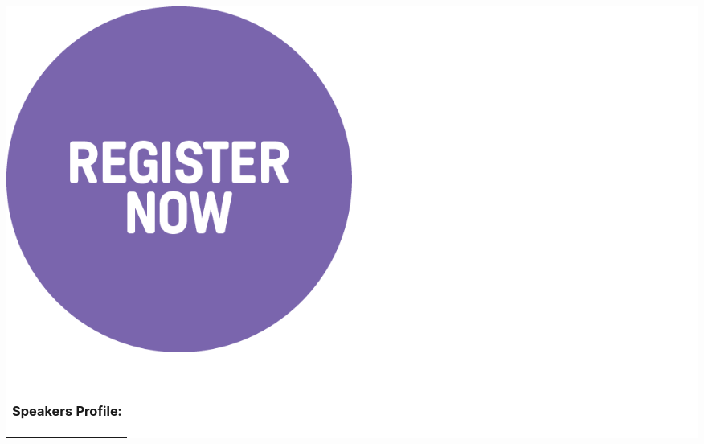 <p></p><a class="isomer-image-wrapper" href="https://ntu.sg/Panel-sustainability2024"><img style="width: 50%;" height="auto" width="100%" alt="" src="/images/Register_button.png"></a>
<p></p>
<hr>
<table>
<tbody>
<tr>
<th rowspan="1" colspan="2">
<h3>Speakers Profile:</h3>
</th>
</tr>
</tbody>
</table>